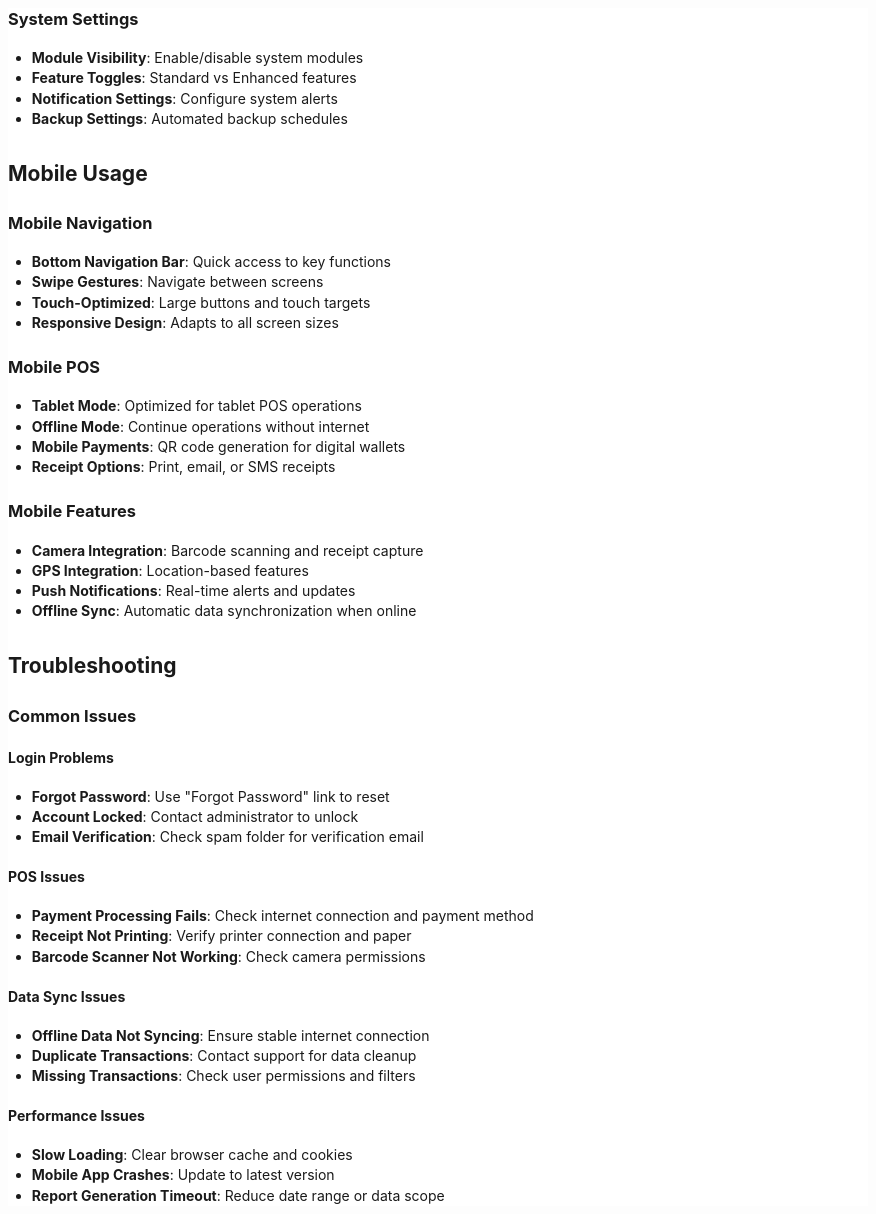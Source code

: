 ### System Settings
- **Module Visibility**: Enable/disable system modules
- **Feature Toggles**: Standard vs Enhanced features
- **Notification Settings**: Configure system alerts
- **Backup Settings**: Automated backup schedules

## Mobile Usage

### Mobile Navigation
- **Bottom Navigation Bar**: Quick access to key functions
- **Swipe Gestures**: Navigate between screens
- **Touch-Optimized**: Large buttons and touch targets
- **Responsive Design**: Adapts to all screen sizes

### Mobile POS
- **Tablet Mode**: Optimized for tablet POS operations
- **Offline Mode**: Continue operations without internet
- **Mobile Payments**: QR code generation for digital wallets
- **Receipt Options**: Print, email, or SMS receipts

### Mobile Features
- **Camera Integration**: Barcode scanning and receipt capture
- **GPS Integration**: Location-based features
- **Push Notifications**: Real-time alerts and updates
- **Offline Sync**: Automatic data synchronization when online

## Troubleshooting

### Common Issues

#### Login Problems
- **Forgot Password**: Use "Forgot Password" link to reset
- **Account Locked**: Contact administrator to unlock
- **Email Verification**: Check spam folder for verification email

#### POS Issues
- **Payment Processing Fails**: Check internet connection and payment method
- **Receipt Not Printing**: Verify printer connection and paper
- **Barcode Scanner Not Working**: Check camera permissions

#### Data Sync Issues
- **Offline Data Not Syncing**: Ensure stable internet connection
- **Duplicate Transactions**: Contact support for data cleanup
- **Missing Transactions**: Check user permissions and filters

#### Performance Issues
- **Slow Loading**: Clear browser cache and cookies
- **Mobile App Crashes**: Update to latest version
- **Report Generation Timeout**: Reduce date range or data scope
